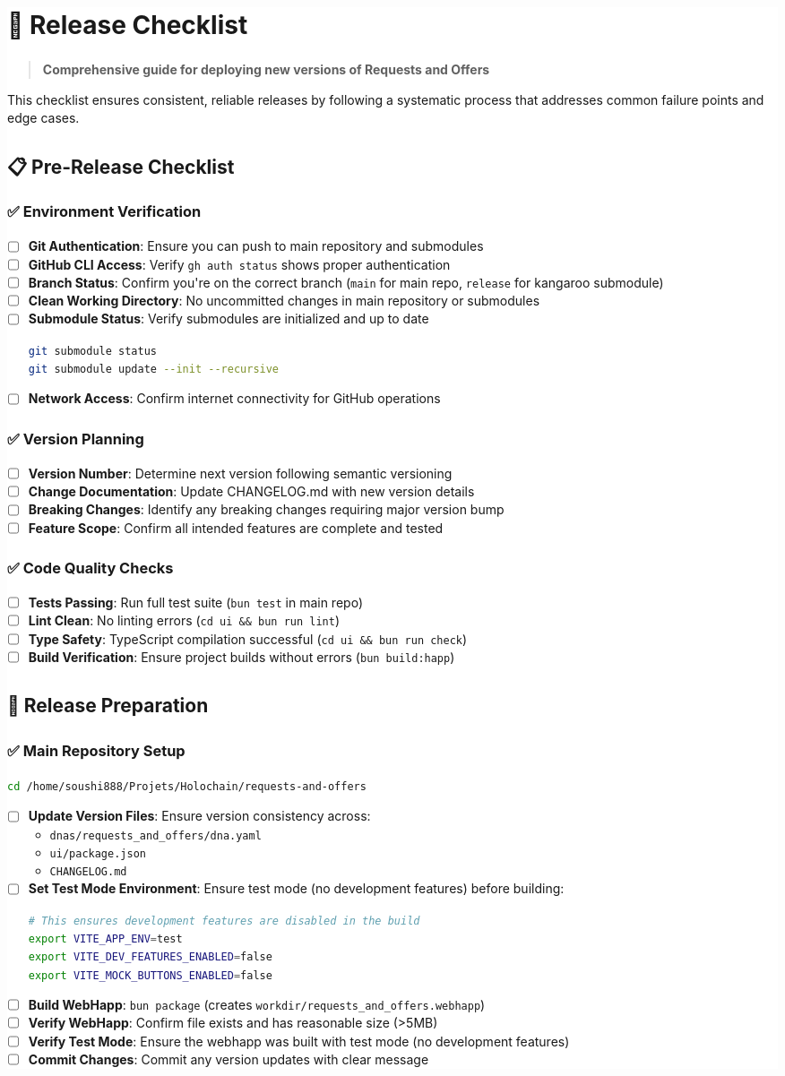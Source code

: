 # 🚀 Release Checklist

> **Comprehensive guide for deploying new versions of Requests and Offers**

This checklist ensures consistent, reliable releases by following a systematic process that addresses common failure points and edge cases.

## 📋 Pre-Release Checklist

### ✅ **Environment Verification**
- [ ] **Git Authentication**: Ensure you can push to main repository and submodules
- [ ] **GitHub CLI Access**: Verify `gh auth status` shows proper authentication
- [ ] **Branch Status**: Confirm you're on the correct branch (`main` for main repo, `release` for kangaroo submodule)
- [ ] **Clean Working Directory**: No uncommitted changes in main repository or submodules
- [ ] **Submodule Status**: Verify submodules are initialized and up to date
  ```bash
  git submodule status
  git submodule update --init --recursive
  ```
- [ ] **Network Access**: Confirm internet connectivity for GitHub operations

### ✅ **Version Planning**
- [ ] **Version Number**: Determine next version following semantic versioning
- [ ] **Change Documentation**: Update CHANGELOG.md with new version details
- [ ] **Breaking Changes**: Identify any breaking changes requiring major version bump
- [ ] **Feature Scope**: Confirm all intended features are complete and tested

### ✅ **Code Quality Checks**
- [ ] **Tests Passing**: Run full test suite (`bun test` in main repo)
- [ ] **Lint Clean**: No linting errors (`cd ui && bun run lint`)
- [ ] **Type Safety**: TypeScript compilation successful (`cd ui && bun run check`)
- [ ] **Build Verification**: Ensure project builds without errors (`bun build:happ`)

## 🔧 Release Preparation

### ✅ **Main Repository Setup**
```bash
cd /home/soushi888/Projets/Holochain/requests-and-offers
```

- [ ] **Update Version Files**: Ensure version consistency across:
  - `dnas/requests_and_offers/dna.yaml`
  - `ui/package.json`
  - `CHANGELOG.md`
- [ ] **Set Test Mode Environment**: Ensure test mode (no development features) before building:
  ```bash
  # This ensures development features are disabled in the build
  export VITE_APP_ENV=test
  export VITE_DEV_FEATURES_ENABLED=false
  export VITE_MOCK_BUTTONS_ENABLED=false
  ```
- [ ] **Build WebHapp**: `bun package` (creates `workdir/requests_and_offers.webhapp`)
- [ ] **Verify WebHapp**: Confirm file exists and has reasonable size (>5MB)
- [ ] **Verify Test Mode**: Ensure the webhapp was built with test mode (no development features)
- [ ] **Commit Changes**: Commit any version updates with clear message
